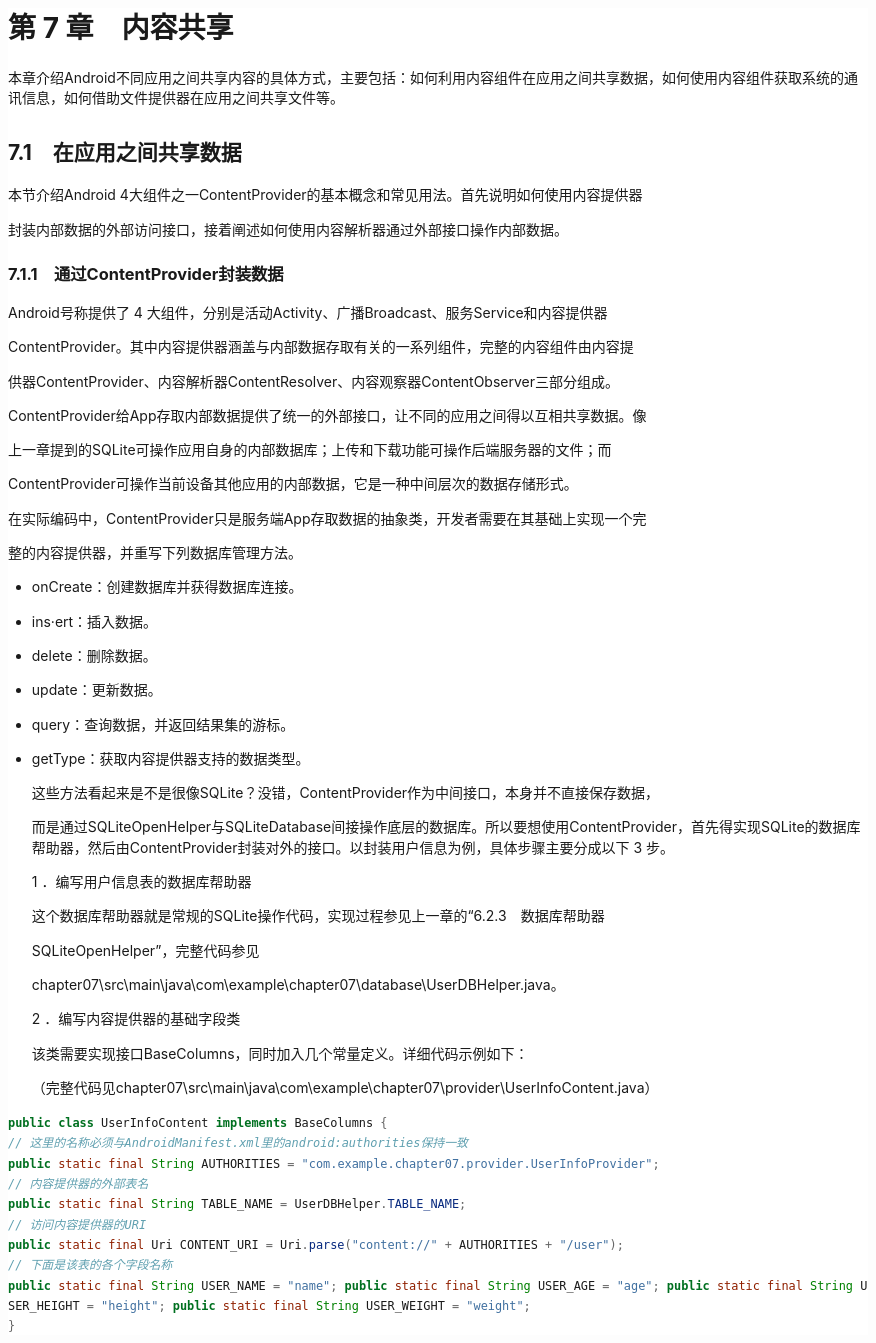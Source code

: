 # 第 7 章　内容共享 

本章介绍Android不同应用之间共享内容的具体方式，主要包括：如何利用内容组件在应用之间共享数据，如何使用内容组件获取系统的通讯信息，如何借助文件提供器在应用之间共享文件等。 

## 7.1　在应用之间共享数据 

  本节介绍Android 4大组件之一ContentProvider的基本概念和常见用法。首先说明如何使用内容提供器 

  封装内部数据的外部访问接口，接着阐述如何使用内容解析器通过外部接口操作内部数据。 

### 7.1.1　通过ContentProvider封装数据 

  Android号称提供了 4 大组件，分别是活动Activity、广播Broadcast、服务Service和内容提供器 

  ContentProvider。其中内容提供器涵盖与内部数据存取有关的一系列组件，完整的内容组件由内容提 

  供器ContentProvider、内容解析器ContentResolver、内容观察器ContentObserver三部分组成。 

  ContentProvider给App存取内部数据提供了统一的外部接口，让不同的应用之间得以互相共享数据。像 

  上一章提到的SQLite可操作应用自身的内部数据库；上传和下载功能可操作后端服务器的文件；而 

  ContentProvider可操作当前设备其他应用的内部数据，它是一种中间层次的数据存储形式。 

  在实际编码中，ContentProvider只是服务端App存取数据的抽象类，开发者需要在其基础上实现一个完 

  整的内容提供器，并重写下列数据库管理方法。 

- onCreate：创建数据库并获得数据库连接。 

- ins·ert：插入数据。 

- delete：删除数据。 

- update：更新数据。 

- query：查询数据，并返回结果集的游标。 

- getType：获取内容提供器支持的数据类型。 

  这些方法看起来是不是很像SQLite？没错，ContentProvider作为中间接口，本身并不直接保存数据， 

  而是通过SQLiteOpenHelper与SQLiteDatabase间接操作底层的数据库。所以要想使用ContentProvider，首先得实现SQLite的数据库帮助器，然后由ContentProvider封装对外的接口。以封装用户信息为例，具体步骤主要分成以下 3 步。 

  1 ．编写用户信息表的数据库帮助器 

  这个数据库帮助器就是常规的SQLite操作代码，实现过程参见上一章的“6.2.3　数据库帮助器 

  SQLiteOpenHelper”，完整代码参见 

  chapter07\src\main\java\com\example\chapter07\database\UserDBHelper.java。 

  2 ．编写内容提供器的基础字段类 

  该类需要实现接口BaseColumns，同时加入几个常量定义。详细代码示例如下： 

  （完整代码见chapter07\src\main\java\com\example\chapter07\provider\UserInfoContent.java） 

```java
public class UserInfoContent implements BaseColumns {
// 这里的名称必须与AndroidManifest.xml里的android:authorities保持一致
public static final String AUTHORITIES = "com.example.chapter07.provider.UserInfoProvider";
// 内容提供器的外部表名
public static final String TABLE_NAME = UserDBHelper.TABLE_NAME;
// 访问内容提供器的URI
public static final Uri CONTENT_URI = Uri.parse("content://" + AUTHORITIES + "/user");
// 下面是该表的各个字段名称
public static final String USER_NAME = "name"; public static final String USER_AGE = "age"; public static final String USER_HEIGHT = "height"; public static final String USER_WEIGHT = "weight";
}
```
